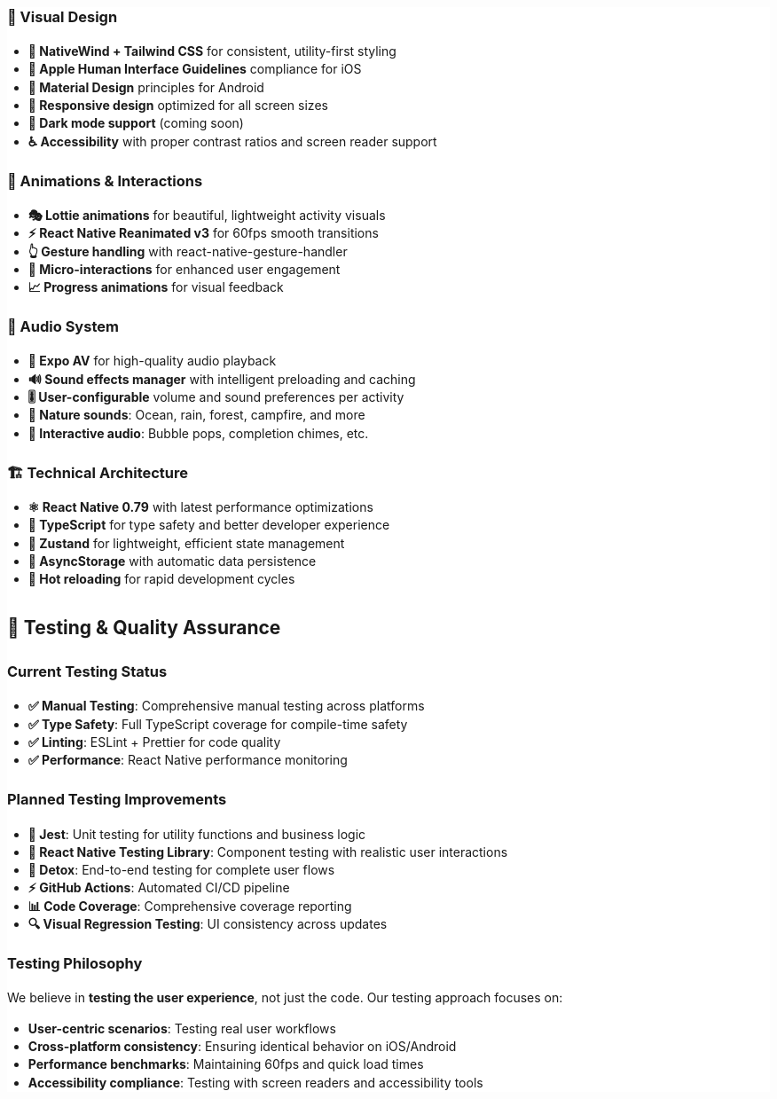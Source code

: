 ### 🎨 Visual Design
- **🎨 NativeWind + Tailwind CSS** for consistent, utility-first styling
- **📱 Apple Human Interface Guidelines** compliance for iOS
- **📱 Material Design** principles for Android
- **📱 Responsive design** optimized for all screen sizes
- **🌙 Dark mode support** (coming soon)
- **♿ Accessibility** with proper contrast ratios and screen reader support

### 💫 Animations & Interactions
- **🎭 Lottie animations** for beautiful, lightweight activity visuals
- **⚡ React Native Reanimated v3** for 60fps smooth transitions
- **👆 Gesture handling** with react-native-gesture-handler
- **🎪 Micro-interactions** for enhanced user engagement
- **📈 Progress animations** for visual feedback

### 🎵 Audio System
- **🎼 Expo AV** for high-quality audio playback
- **🔊 Sound effects manager** with intelligent preloading and caching
- **🎚️ User-configurable** volume and sound preferences per activity
- **🌊 Nature sounds**: Ocean, rain, forest, campfire, and more
- **🎯 Interactive audio**: Bubble pops, completion chimes, etc.

### 🏗️ Technical Architecture
- **⚛️ React Native 0.79** with latest performance optimizations
- **📘 TypeScript** for type safety and better developer experience
- **🐻 Zustand** for lightweight, efficient state management
- **💾 AsyncStorage** with automatic data persistence
- **🔄 Hot reloading** for rapid development cycles

## 🧪 Testing & Quality Assurance

### Current Testing Status
- **✅ Manual Testing**: Comprehensive manual testing across platforms
- **✅ Type Safety**: Full TypeScript coverage for compile-time safety
- **✅ Linting**: ESLint + Prettier for code quality
- **✅ Performance**: React Native performance monitoring

### Planned Testing Improvements
- **🧪 Jest**: Unit testing for utility functions and business logic
- **📱 React Native Testing Library**: Component testing with realistic user interactions
- **🤖 Detox**: End-to-end testing for complete user flows
- **⚡ GitHub Actions**: Automated CI/CD pipeline
- **📊 Code Coverage**: Comprehensive coverage reporting
- **🔍 Visual Regression Testing**: UI consistency across updates

### Testing Philosophy
We believe in **testing the user experience**, not just the code. Our testing approach focuses on:
- **User-centric scenarios**: Testing real user workflows
- **Cross-platform consistency**: Ensuring identical behavior on iOS/Android
- **Performance benchmarks**: Maintaining 60fps and quick load times
- **Accessibility compliance**: Testing with screen readers and accessibility tools
